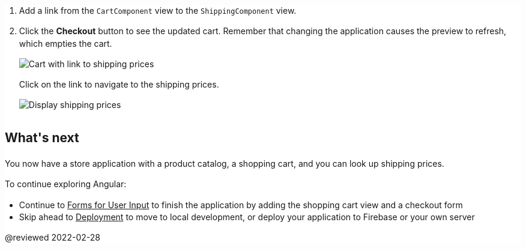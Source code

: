 1.  Add a link from the `CartComponent` view to the `ShippingComponent` view.

    <code-example header="src/app/cart/cart.component.html" path="getting-started/src/app/cart/cart.component.2.html"></code-example>

1.  Click the **Checkout** button to see the updated cart.
    Remember that changing the application causes the preview to refresh, which empties the cart.

    <div class="lightbox">

    <img alt="Cart with link to shipping prices" src="generated/images/guide/start/cart-empty-with-shipping-prices.png">

    </div>

    Click on the link to navigate to the shipping prices.

    <div class="lightbox">

    <img alt="Display shipping prices" src="generated/images/guide/start/shipping-prices.png">

    </div>

## What's next

You now have a store application with a product catalog, a shopping cart, and you can look up shipping prices.

To continue exploring Angular:

*   Continue to [Forms for User Input](start/start-forms "Forms for User Input") to finish the application by adding the shopping cart view and a checkout form
*   Skip ahead to [Deployment](start/start-deployment "Deployment") to move to local development, or deploy your application to Firebase or your own server

@reviewed 2022-02-28
